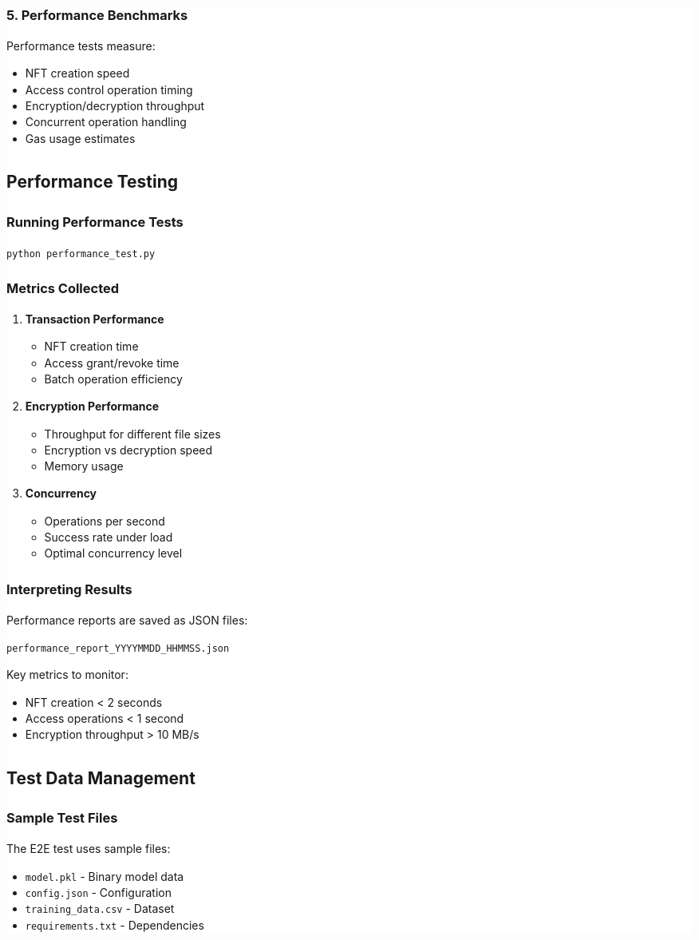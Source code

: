 ### 5. Performance Benchmarks

Performance tests measure:
- NFT creation speed
- Access control operation timing
- Encryption/decryption throughput
- Concurrent operation handling
- Gas usage estimates

## Performance Testing

### Running Performance Tests

```bash
python performance_test.py
```

### Metrics Collected

1. **Transaction Performance**
   - NFT creation time
   - Access grant/revoke time
   - Batch operation efficiency

2. **Encryption Performance**
   - Throughput for different file sizes
   - Encryption vs decryption speed
   - Memory usage

3. **Concurrency**
   - Operations per second
   - Success rate under load
   - Optimal concurrency level

### Interpreting Results

Performance reports are saved as JSON files:
```
performance_report_YYYYMMDD_HHMMSS.json
```

Key metrics to monitor:
- NFT creation < 2 seconds
- Access operations < 1 second
- Encryption throughput > 10 MB/s

## Test Data Management

### Sample Test Files

The E2E test uses sample files:
- `model.pkl` - Binary model data
- `config.json` - Configuration
- `training_data.csv` - Dataset
- `requirements.txt` - Dependencies
